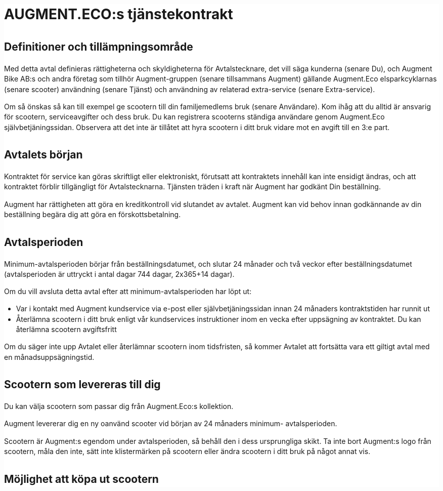 # AUGMENT.ECO:s tjänstekontrakt

## Definitioner och tillämpningsområde

Med detta avtal definieras rättigheterna och skyldigheterna för Avtalstecknare, det vill säga kunderna (senare Du), och Augment Bike AB:s och andra företag som tillhör Augment-gruppen (senare tillsammans Augment) gällande Augment.Eco elsparkcyklarnas (senare scooter) användning (senare Tjänst) och användning av relaterad extra-service (senare Extra-service).

Om så önskas så kan till exempel ge scootern till din familjemedlems bruk (senare Användare). Kom ihåg att du alltid är ansvarig för scootern, serviceavgifter och dess bruk. Du kan registrera scooterns ständiga användare genom Augment.Eco självbetjäningssidan. Observera att det inte är tillåtet att hyra scootern i ditt bruk vidare mot en avgift till en 3:e part.

## Avtalets början

Kontraktet för service kan göras skriftligt eller elektroniskt, förutsatt att kontraktets innehåll kan inte ensidigt ändras, och att kontraktet förblir tillgängligt för Avtalstecknarna. Tjänsten träden i kraft när Augment har godkänt Din beställning.

Augment har rättigheten att göra en kreditkontroll vid slutandet av avtalet. Augment kan vid behov innan godkännande av din beställning begära dig att göra en förskottsbetalning.

## Avtalsperioden

Minimum-avtalsperioden börjar från beställningsdatumet, och slutar 24 månader och två veckor efter beställningsdatumet (avtalsperioden är uttryckt i antal dagar 744 dagar, 2x365+14 dagar).

Om du vill avsluta detta avtal efter att minimum-avtalsperioden har löpt ut:

- Var i kontakt med Augment kundservice via e-post eller självbetjäningssidan innan 24 månaders kontraktstiden har runnit ut
- Återlämna scootern i ditt bruk enligt vår kundservices instruktioner inom en vecka efter uppsägning av kontraktet. Du kan återlämna scootern avgiftsfritt

Om du säger inte upp Avtalet eller återlämnar scootern inom tidsfristen, så kommer Avtalet att fortsätta vara ett giltigt avtal med en månadsuppsägningstid.

## Scootern som levereras till dig

Du kan välja scootern som passar dig från Augment.Eco:s kollektion.

Augment levererar dig en ny oanvänd scooter vid början av 24 månaders minimum- avtalsperioden.

Scootern är Augment:s egendom under avtalsperioden, så behåll den i dess ursprungliga skikt. Ta inte bort Augment:s logo från scootern, måla den inte, sätt inte klistermärken på scootern eller ändra scootern i ditt bruk på något annat vis.

<div class="page"/>

## Möjlighet att köpa ut scootern

